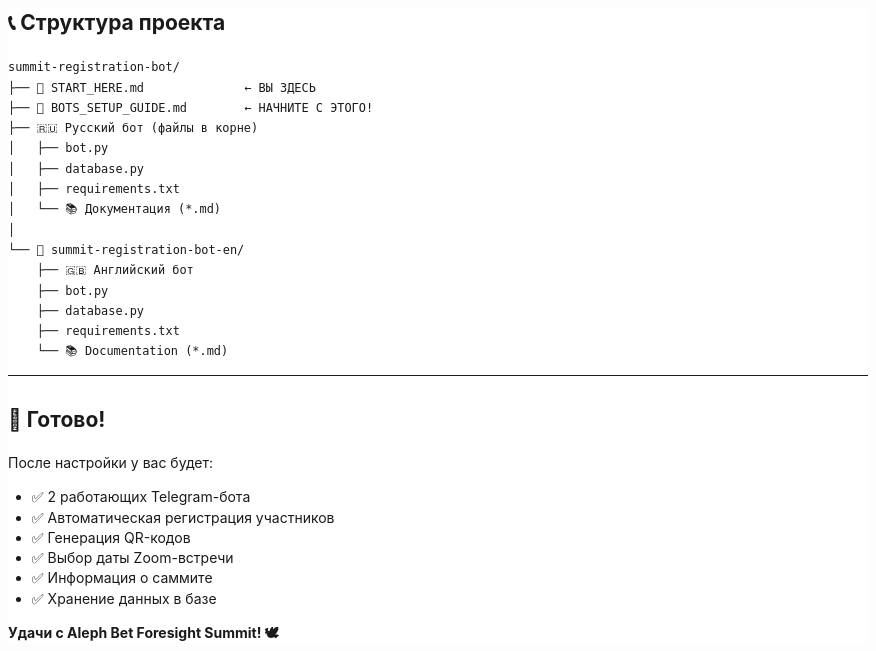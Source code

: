 
## 📞 Структура проекта

```
summit-registration-bot/
├── 📄 START_HERE.md              ← ВЫ ЗДЕСЬ
├── 📘 BOTS_SETUP_GUIDE.md        ← НАЧНИТЕ С ЭТОГО!
├── 🇷🇺 Русский бот (файлы в корне)
│   ├── bot.py
│   ├── database.py
│   ├── requirements.txt
│   └── 📚 Документация (*.md)
│
└── 📁 summit-registration-bot-en/
    ├── 🇬🇧 Английский бот
    ├── bot.py
    ├── database.py
    ├── requirements.txt
    └── 📚 Documentation (*.md)
```

---

## 🎉 Готово!

После настройки у вас будет:
- ✅ 2 работающих Telegram-бота
- ✅ Автоматическая регистрация участников
- ✅ Генерация QR-кодов
- ✅ Выбор даты Zoom-встречи
- ✅ Информация о саммите
- ✅ Хранение данных в базе

**Удачи с Aleph Bet Foresight Summit! 🕊️**
